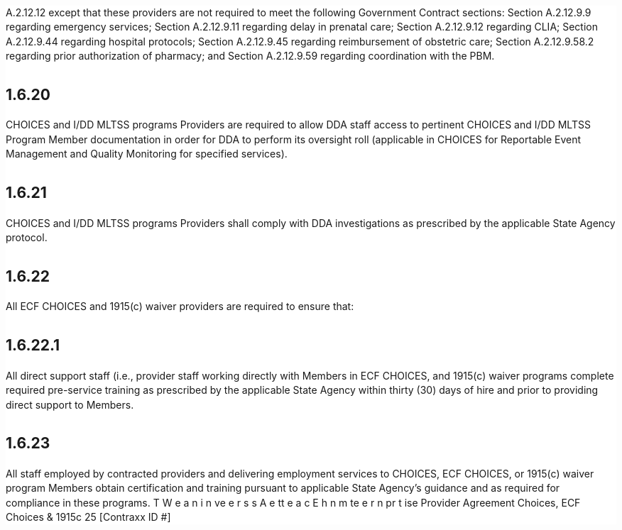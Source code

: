 A.2.12.12 except that these providers are not required to meet the following Government Contract
sections: Section A.2.12.9.9 regarding emergency services; Section A.2.12.9.11 regarding delay in
prenatal care; Section A.2.12.9.12 regarding CLIA; Section A.2.12.9.44 regarding hospital protocols;
Section A.2.12.9.45 regarding reimbursement of obstetric care; Section A.2.12.9.58.2 regarding prior
authorization of pharmacy; and Section A.2.12.9.59 regarding coordination with the PBM.
## 1.6.20
CHOICES and I/DD MLTSS programs Providers are required to allow DDA staff access to pertinent
CHOICES and I/DD MLTSS Program Member documentation in order for DDA to perform its
oversight roll (applicable in CHOICES for Reportable Event Management and Quality Monitoring for
specified services).
## 1.6.21
CHOICES and I/DD MLTSS programs Providers shall comply with DDA investigations as prescribed
by the applicable State Agency protocol.
## 1.6.22
All ECF CHOICES and 1915(c) waiver providers are required to ensure that:
## 1.6.22.1
All direct support staff (i.e., provider staff working directly with Members in ECF CHOICES,
and 1915(c) waiver programs complete required pre-service training as prescribed by the
applicable State Agency within thirty (30) days of hire and prior to providing direct support
to Members.
## 1.6.23
All staff employed by contracted providers and delivering employment services to CHOICES, ECF
CHOICES, or 1915(c) waiver program Members obtain certification and training pursuant to
applicable State Agency’s guidance and as required for compliance in these programs.
T
W
e
a
n
i
n
ve
e
r
s s
A
e
tt
e
a c
E
h
n
m
te
e
r
n
pr
t
ise Provider Agreement Choices, ECF Choices & 1915c 25
[Contraxx ID #]
